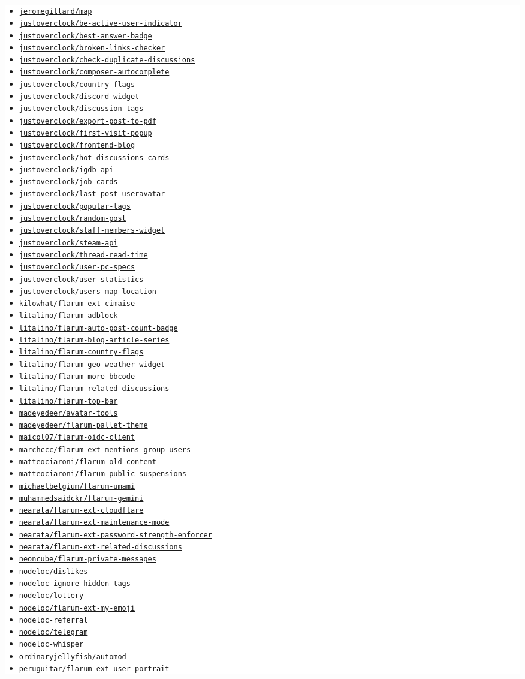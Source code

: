 * [`jeromegillard/map`](https://github.com/JeromeGillard/flarum-map)
* [`justoverclock/be-active-user-indicator`](https://github.com/justoverclockl/active-user-indicator)
* [`justoverclock/best-answer-badge`](https://github.com/justoverclockl/best-answer-badge)
* [`justoverclock/broken-links-checker`](https://github.com/justoverclockl/broken-links-checker)
* [`justoverclock/check-duplicate-discussions`](https://flarum.org/extension/justoverclock/check-duplicate-discussions)
* [`justoverclock/composer-autocomplete`](https://github.com/justoverclockl/composer-autocomplete)
* [`justoverclock/country-flags`](https://github.com/justoverclockl/country-flags)
* [`justoverclock/discord-widget`](https://flarum.org/extension/justoverclock/discord-widget)
* [`justoverclock/discussion-tags`](https://flarum.org/extension/justoverclock/discussion-tags)
* [`justoverclock/export-post-to-pdf`](https://flarum.org/extension/justoverclock/export-post-to-pdf)
* [`justoverclock/first-visit-popup`](https://github.com/justoverclockl/first-visit-popup)
* [`justoverclock/frontend-blog`](https://flarum.org/extension/justoverclock/frontend-blog)
* [`justoverclock/hot-discussions-cards`](https://github.com/justoverclockl/hot-discussions-cards)
* [`justoverclock/igdb-api`](https://flarum.org/extension/justoverclock/igdb-api)
* [`justoverclock/job-cards`](https://flarum.org/extension/justoverclock/job-cards)
* [`justoverclock/last-post-useravatar`](https://github.com/justoverclockl/last-post-useravatar)
* [`justoverclock/popular-tags`](https://github.com/justoverclockl/popular-tags)
* [`justoverclock/random-post`](https://github.com/justoverclockl/random-post)
* [`justoverclock/staff-members-widget`](https://github.com/justoverclockl/staff-member-widget)
* [`justoverclock/steam-api`](https://flarum.org/extension/justoverclock/steam-api)
* [`justoverclock/thread-read-time`](https://github.com/justoverclockl/thread-read-time)
* [`justoverclock/user-pc-specs`](https://github.com/justoverclockl/user-pc-specs)
* [`justoverclock/user-statistics`](https://github.com/justoverclockl/user-statistics)
* [`justoverclock/users-map-location`](https://github.com/justoverclockl/users-map-location)
* [`kilowhat/flarum-ext-cimaise`](https://flarum.org/extension/kilowhat/flarum-ext-cimaise)
* [`litalino/flarum-adblock`](https://github.com/Litalino/flarum-adblock)
* [`litalino/flarum-auto-post-count-badge`](https://github.com/Litalino/flarum-auto-post-count-badge)
* [`litalino/flarum-blog-article-series`](https://github.com/Litalino/flarum-blog-article-series)
* [`litalino/flarum-country-flags`](https://github.com/Litalino/flarum-country-flags)
* [`litalino/flarum-geo-weather-widget`](https://github.com/Litalino/flarum-geo-weather-widget)
* [`litalino/flarum-more-bbcode`](https://github.com/Litalino/flarum-more-bbcode)
* [`litalino/flarum-related-discussions`](https://github.com/Litalino/flarum-related-discussions)
* [`litalino/flarum-top-bar`](https://github.com/Litalino/flarum-top-bar)
* [`madeyedeer/avatar-tools`](https://github.com/MadEyeDeer/avatar-tools)
* [`madeyedeer/flarum-pallet-theme`](https://github.com/MadEyeDeer/flarum-pallet-theme)
* [`maicol07/flarum-oidc-client`](https://flarum.org/extension/maicol07/flarum-oidc-client)
* [`marchccc/flarum-ext-mentions-group-users`](https://github.com/Marchccc/flarum-ext-mentions-group-users)
* [`matteociaroni/flarum-old-content`](https://github.com/matteociaroni/flarum-old-content)
* [`matteociaroni/flarum-public-suspensions`](https://github.com/matteociaroni/flarum-public-suspensions)
* [`michaelbelgium/flarum-umami`](https://github.com/MichaelBelgium/flarum-umami)
* [`muhammedsaidckr/flarum-gemini`](https://github.com/muhammedsaidckr/flarum-gemini)
* [`nearata/flarum-ext-cloudflare`](https://github.com/Nearata/flarum-ext-cloudflare)
* [`nearata/flarum-ext-maintenance-mode`](https://github.com/Nearata/flarum-ext-maintenance-mode)
* [`nearata/flarum-ext-password-strength-enforcer`](https://github.com/Nearata/flarum-ext-password-strength-enforcer)
* [`nearata/flarum-ext-related-discussions`](https://github.com/Nearata/flarum-ext-related-discussions)
* [`neoncube/flarum-private-messages`](https://github.com/neoncube2/flarum-private-messages)
* [`nodeloc/dislikes`](https://github.com/nodeloc/Dislikes)
* `nodeloc-ignore-hidden-tags`
* [`nodeloc/lottery`](https://github.com/nodeloc/lottery)
* [`nodeloc/flarum-ext-my-emoji`](https://github.com/nodeloc/flarum-ext-my-emoji)
* `nodeloc-referral`
* [`nodeloc/telegram`](https://github.com/nodeloc/telegram)
* `nodeloc-whisper`
* [`ordinaryjellyfish/automod`](https://flarum.org/extension/ordinaryjellyfish/automod)
* [`peruguitar/flarum-ext-user-portrait`](https://github.com/Anexsoft/peruguitar-flarum-ext-user-portrait)